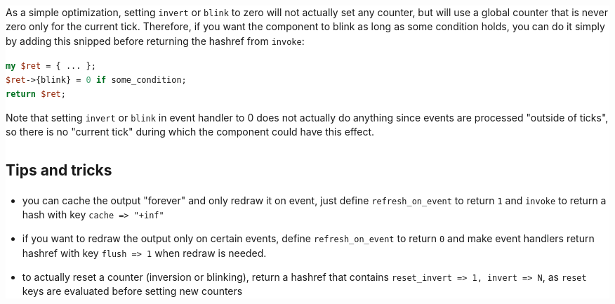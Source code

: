 As a simple optimization, setting `invert` or `blink` to zero will not
actually set any counter, but will use a global counter that is never zero
only for the current tick. Therefore, if you want the component to blink
as long as some condition holds, you can do it simply by adding
this snipped before returning the hashref from `invoke`:

```perl
my $ret = { ... };
$ret->{blink} = 0 if some_condition;
return $ret;
```

Note that setting `invert` or `blink` in event handler to 0 does not actually
do anything since events are processed "outside of ticks", so there is no
"current tick" during which the component could have this effect.

## Tips and tricks

  - you can cache the output "forever" and only redraw it on event,
    just define `refresh_on_event` to return `1` and `invoke` to return
    a hash with key `cache => "+inf"`

  - if you want to redraw the output only on certain events, define
    `refresh_on_event` to return `0` and make event handlers return
    hashref with key `flush => 1` when redraw is needed.

  - to actually reset a counter (inversion or blinking), return a hashref
    that contains `reset_invert => 1, invert => N`, as `reset` keys
    are evaluated before setting new counters
